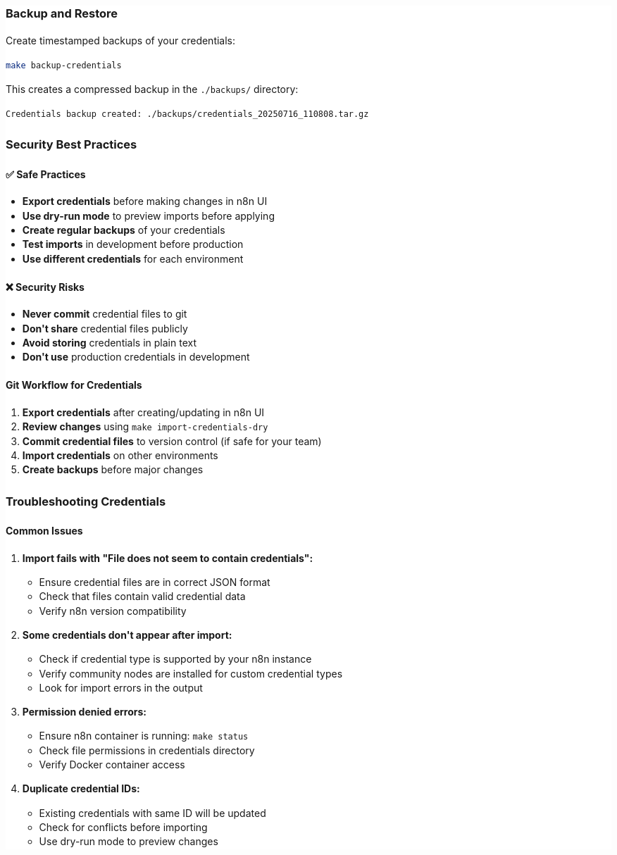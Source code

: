 ### Backup and Restore
Create timestamped backups of your credentials:

```bash
make backup-credentials
```

This creates a compressed backup in the `./backups/` directory:
```
Credentials backup created: ./backups/credentials_20250716_110808.tar.gz
```

### Security Best Practices

#### ✅ Safe Practices
- **Export credentials** before making changes in n8n UI
- **Use dry-run mode** to preview imports before applying
- **Create regular backups** of your credentials
- **Test imports** in development before production
- **Use different credentials** for each environment

#### ❌ Security Risks
- **Never commit** credential files to git
- **Don't share** credential files publicly
- **Avoid storing** credentials in plain text
- **Don't use** production credentials in development

#### Git Workflow for Credentials
1. **Export credentials** after creating/updating in n8n UI
2. **Review changes** using `make import-credentials-dry`
3. **Commit credential files** to version control (if safe for your team)
4. **Import credentials** on other environments
5. **Create backups** before major changes

### Troubleshooting Credentials

#### Common Issues

1. **Import fails with "File does not seem to contain credentials":**
   - Ensure credential files are in correct JSON format
   - Check that files contain valid credential data
   - Verify n8n version compatibility

2. **Some credentials don't appear after import:**
   - Check if credential type is supported by your n8n instance
   - Verify community nodes are installed for custom credential types
   - Look for import errors in the output

3. **Permission denied errors:**
   - Ensure n8n container is running: `make status`
   - Check file permissions in credentials directory
   - Verify Docker container access

4. **Duplicate credential IDs:**
   - Existing credentials with same ID will be updated
   - Check for conflicts before importing
   - Use dry-run mode to preview changes
